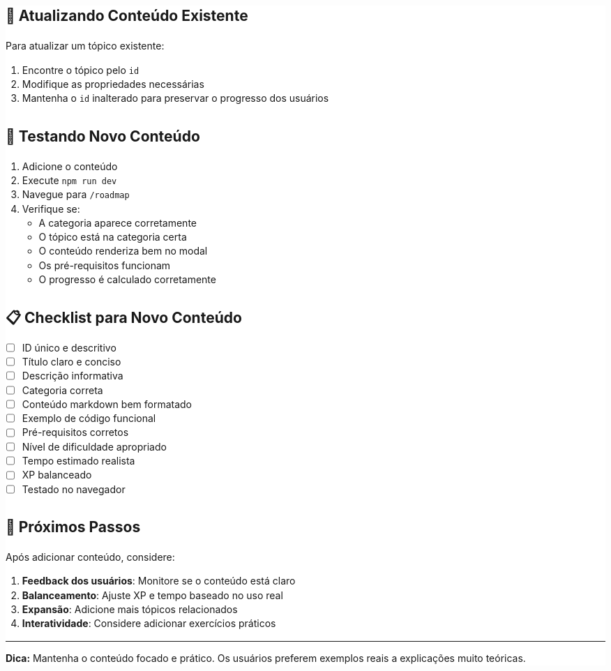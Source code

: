 ## 🔄 Atualizando Conteúdo Existente

Para atualizar um tópico existente:

1. Encontre o tópico pelo `id`
2. Modifique as propriedades necessárias
3. Mantenha o `id` inalterado para preservar o progresso dos usuários

## 🧪 Testando Novo Conteúdo

1. Adicione o conteúdo
2. Execute `npm run dev`
3. Navegue para `/roadmap`
4. Verifique se:
   - A categoria aparece corretamente
   - O tópico está na categoria certa
   - O conteúdo renderiza bem no modal
   - Os pré-requisitos funcionam
   - O progresso é calculado corretamente

## 📋 Checklist para Novo Conteúdo

- [ ] ID único e descritivo
- [ ] Título claro e conciso
- [ ] Descrição informativa
- [ ] Categoria correta
- [ ] Conteúdo markdown bem formatado
- [ ] Exemplo de código funcional
- [ ] Pré-requisitos corretos
- [ ] Nível de dificuldade apropriado
- [ ] Tempo estimado realista
- [ ] XP balanceado
- [ ] Testado no navegador

## 🚀 Próximos Passos

Após adicionar conteúdo, considere:

1. **Feedback dos usuários**: Monitore se o conteúdo está claro
2. **Balanceamento**: Ajuste XP e tempo baseado no uso real
3. **Expansão**: Adicione mais tópicos relacionados
4. **Interatividade**: Considere adicionar exercícios práticos

---

**Dica:** Mantenha o conteúdo focado e prático. Os usuários preferem exemplos reais a explicações muito teóricas. 